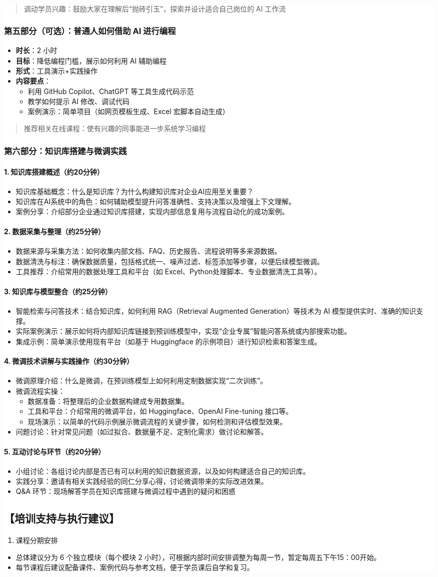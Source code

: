 > 调动学员兴趣：鼓励大家在理解后“抛砖引玉”，探索并设计适合自己岗位的 AI 工作流

### 第五部分（可选）：普通人如何借助 AI 进行编程

- **时长**：2 小时
- **目标**：降低编程门槛，展示如何利用 AI 辅助编程
- **形式**：工具演示+实践操作
- **内容要点**：
  - 利用 GitHub Copilot、ChatGPT 等工具生成代码示范
  - 教学如何提示 AI 修改、调试代码
  - 案例演示：简单项目（如网页模板生成、Excel 宏脚本自动生成）

> 推荐相关在线课程：使有兴趣的同事能进一步系统学习编程

### 第六部分：知识库搭建与微调实践

#### 1. 知识库搭建概述（约20分钟）

- 知识库基础概念：什么是知识库？为什么构建知识库对企业AI应用至关重要？
- 知识库在AI系统中的角色：如何辅助模型提升问答准确性、支持决策以及增强上下文理解。
- 案例分享：介绍部分企业通过知识库搭建，实现内部信息复用与流程自动化的成功案例。

#### 2. 数据采集与整理（约25分钟）

- 数据来源与采集方法：如何收集内部文档、FAQ、历史报告、流程说明等多来源数据。
- 数据清洗与标注：确保数据质量，包括格式统一、噪声过滤、标签添加等步骤，以便后续模型微调。
- 工具推荐：介绍常用的数据处理工具和平台（如 Excel、Python处理脚本、专业数据清洗工具等）。

#### 3. 知识库与模型整合（约25分钟）

- 智能检索与问答技术：结合知识库，如何利用 RAG（Retrieval Augmented Generation）等技术为 AI 模型提供实时、准确的知识支撑。
- 实际案例演示：展示如何将内部知识库链接到预训练模型中，实现“企业专属”智能问答系统或内部搜索功能。
- 集成示例：简单演示使用现有平台（如基于 Huggingface 的示例项目）进行知识检索和答案生成。

#### 4. 微调技术讲解与实践操作（约30分钟）

- 微调原理介绍：什么是微调，在预训练模型上如何利用定制数据实现“二次训练”。
- 微调流程实操：
  - 数据准备：将整理后的企业数据构建成专用数据集。
  - 工具和平台：介绍常用的微调平台，如 Huggingface、OpenAI Fine-tuning 接口等。
  - 现场演示：以简单的代码示例展示微调流程的关键步骤，如何检测和评估模型效果。
- 问题讨论：针对常见问题（如过拟合、数据量不足、定制化需求）做讨论和解答。

#### 5. 互动讨论与环节（约20分钟）

- 小组讨论：各组讨论内部是否已有可以利用的知识数据资源，以及如何构建适合自己的知识库。
- 实践分享：邀请有相关实践经验的同仁分享心得，讨论微调带来的实际改进效果。
- Q&A 环节：现场解答学员在知识库搭建与微调过程中遇到的疑问和困惑

## 【培训支持与执行建议】

1. 课程分期安排

- 总体建议分为 6 个独立模块（每个模块 2 小时），可根据内部时间安排调整为每周一节，暂定每周五下午15：00开始。
- 每节课程后建议配备课件、案例代码与参考文档，便于学员课后自学和复习。
